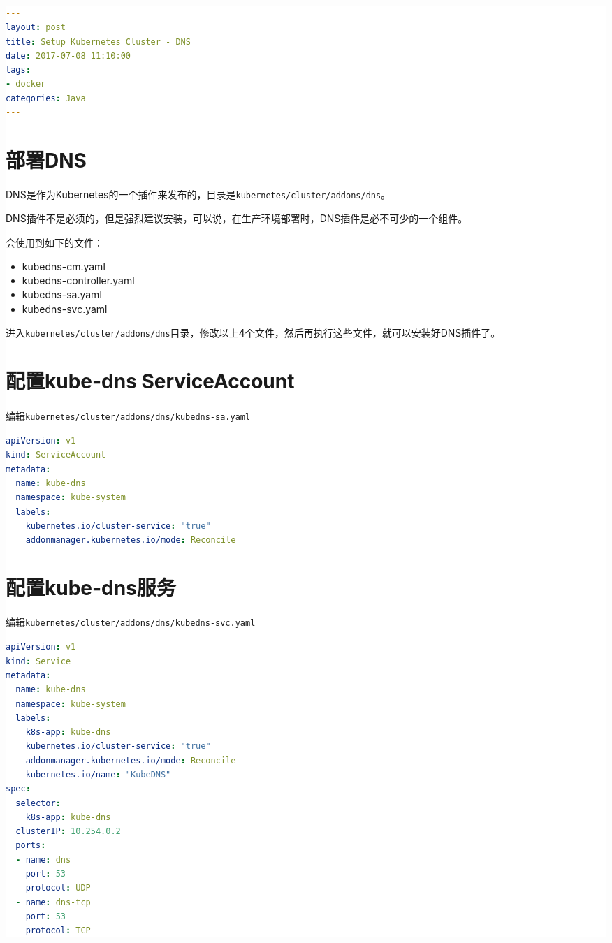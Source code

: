 ```yaml
---
layout: post
title: Setup Kubernetes Cluster - DNS
date: 2017-07-08 11:10:00
tags:
- docker
categories: Java
---
```


# 部署DNS

DNS是作为Kubernetes的一个插件来发布的，目录是`kubernetes/cluster/addons/dns`。

DNS插件不是必须的，但是强烈建议安装，可以说，在生产环境部署时，DNS插件是必不可少的一个组件。

会使用到如下的文件：
* kubedns-cm.yaml
* kubedns-controller.yaml
* kubedns-sa.yaml
* kubedns-svc.yaml

进入`kubernetes/cluster/addons/dns`目录，修改以上4个文件，然后再执行这些文件，就可以安装好DNS插件了。

# 配置kube-dns ServiceAccount
编辑`kubernetes/cluster/addons/dns/kubedns-sa.yaml`
```yaml
apiVersion: v1
kind: ServiceAccount
metadata:
  name: kube-dns
  namespace: kube-system
  labels:
    kubernetes.io/cluster-service: "true"
    addonmanager.kubernetes.io/mode: Reconcile
```


# 配置kube-dns服务
编辑`kubernetes/cluster/addons/dns/kubedns-svc.yaml`
```yaml
apiVersion: v1
kind: Service
metadata:
  name: kube-dns
  namespace: kube-system
  labels:
    k8s-app: kube-dns
    kubernetes.io/cluster-service: "true"
    addonmanager.kubernetes.io/mode: Reconcile
    kubernetes.io/name: "KubeDNS"
spec:
  selector:
    k8s-app: kube-dns
  clusterIP: 10.254.0.2
  ports:
  - name: dns
    port: 53
    protocol: UDP
  - name: dns-tcp
    port: 53
    protocol: TCP
```